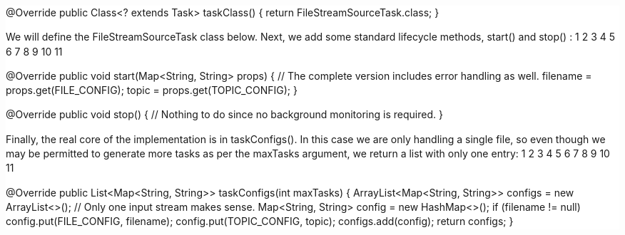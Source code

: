 @Override
public Class<? extends Task> taskClass() {
    return FileStreamSourceTask.class;
}

We will define the FileStreamSourceTask class below. Next, we add some standard lifecycle methods, start() and stop()
:
1
2
3
4
5
6
7
8
9
10
11

@Override
public void start(Map<String, String> props) {
    // The complete version includes error handling as well.
    filename = props.get(FILE_CONFIG);
    topic = props.get(TOPIC_CONFIG);
}

@Override
public void stop() {
    // Nothing to do since no background monitoring is required.
}

Finally, the real core of the implementation is in taskConfigs(). In this case we are only handling a single file, so even though we may be permitted to generate more tasks as per the maxTasks argument, we return a list with only one entry:
1
2
3
4
5
6
7
8
9
10
11

@Override
public List<Map<String, String>> taskConfigs(int maxTasks) {
    ArrayList<Map<String, String>> configs = new ArrayList<>();
    // Only one input stream makes sense.
    Map<String, String> config = new HashMap<>();
    if (filename != null)
        config.put(FILE_CONFIG, filename);
    config.put(TOPIC_CONFIG, topic);
    configs.add(config);
    return configs;
}
